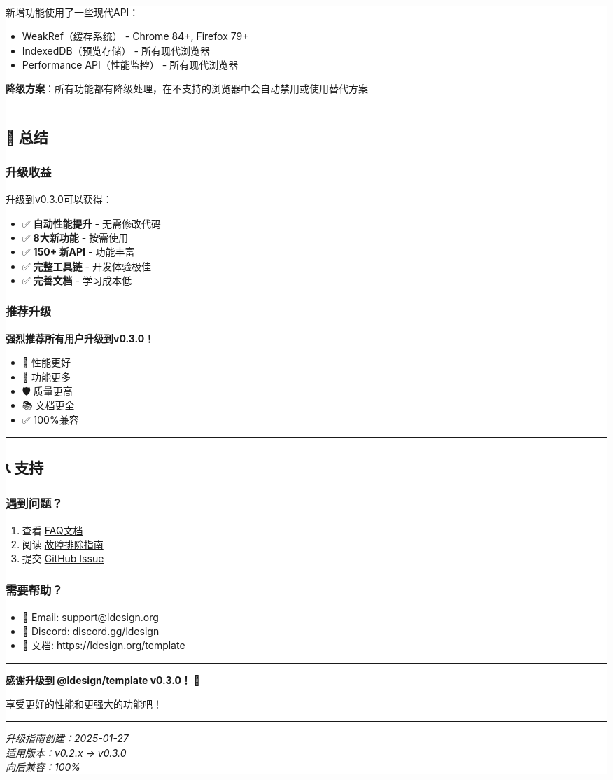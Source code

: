 新增功能使用了一些现代API：

- WeakRef（缓存系统） - Chrome 84+, Firefox 79+
- IndexedDB（预览存储） - 所有现代浏览器
- Performance API（性能监控） - 所有现代浏览器

**降级方案**：所有功能都有降级处理，在不支持的浏览器中会自动禁用或使用替代方案

---

## 🎉 总结

### 升级收益

升级到v0.3.0可以获得：

- ✅ **自动性能提升** - 无需修改代码
- ✅ **8大新功能** - 按需使用
- ✅ **150+ 新API** - 功能丰富
- ✅ **完整工具链** - 开发体验极佳
- ✅ **完善文档** - 学习成本低

### 推荐升级

**强烈推荐所有用户升级到v0.3.0！**

- 🚀 性能更好
- 🎁 功能更多
- 🛡️ 质量更高
- 📚 文档更全
- ✅ 100%兼容

---

## 📞 支持

### 遇到问题？

1. 查看 [FAQ文档](./docs/FAQ.md)
2. 阅读 [故障排除指南](./docs/TROUBLESHOOTING.md)
3. 提交 [GitHub Issue](https://github.com/ldesign-org/template/issues)

### 需要帮助？

- 📧 Email: support@ldesign.org
- 💬 Discord: discord.gg/ldesign
- 📖 文档: https://ldesign.org/template

---

**感谢升级到 @ldesign/template v0.3.0！** 🎉

享受更好的性能和更强大的功能吧！

---

*升级指南创建：2025-01-27*  
*适用版本：v0.2.x → v0.3.0*  
*向后兼容：100%*


